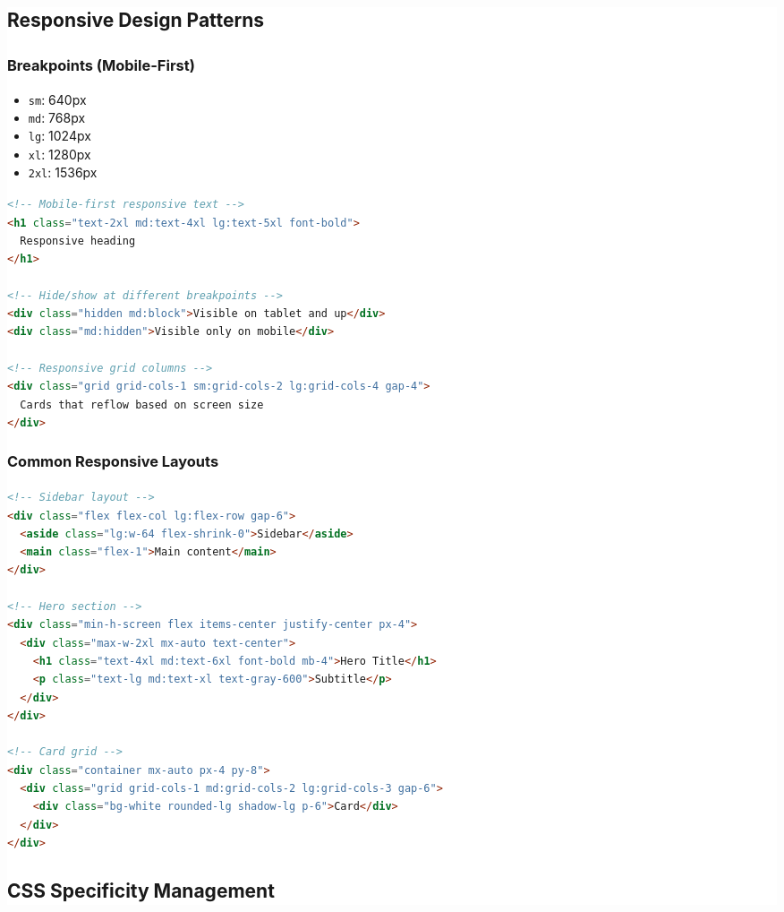 ## Responsive Design Patterns

### Breakpoints (Mobile-First)

- `sm`: 640px
- `md`: 768px
- `lg`: 1024px
- `xl`: 1280px
- `2xl`: 1536px

```html
<!-- Mobile-first responsive text -->
<h1 class="text-2xl md:text-4xl lg:text-5xl font-bold">
  Responsive heading
</h1>

<!-- Hide/show at different breakpoints -->
<div class="hidden md:block">Visible on tablet and up</div>
<div class="md:hidden">Visible only on mobile</div>

<!-- Responsive grid columns -->
<div class="grid grid-cols-1 sm:grid-cols-2 lg:grid-cols-4 gap-4">
  Cards that reflow based on screen size
</div>
```

### Common Responsive Layouts

```html
<!-- Sidebar layout -->
<div class="flex flex-col lg:flex-row gap-6">
  <aside class="lg:w-64 flex-shrink-0">Sidebar</aside>
  <main class="flex-1">Main content</main>
</div>

<!-- Hero section -->
<div class="min-h-screen flex items-center justify-center px-4">
  <div class="max-w-2xl mx-auto text-center">
    <h1 class="text-4xl md:text-6xl font-bold mb-4">Hero Title</h1>
    <p class="text-lg md:text-xl text-gray-600">Subtitle</p>
  </div>
</div>

<!-- Card grid -->
<div class="container mx-auto px-4 py-8">
  <div class="grid grid-cols-1 md:grid-cols-2 lg:grid-cols-3 gap-6">
    <div class="bg-white rounded-lg shadow-lg p-6">Card</div>
  </div>
</div>
```

## CSS Specificity Management
